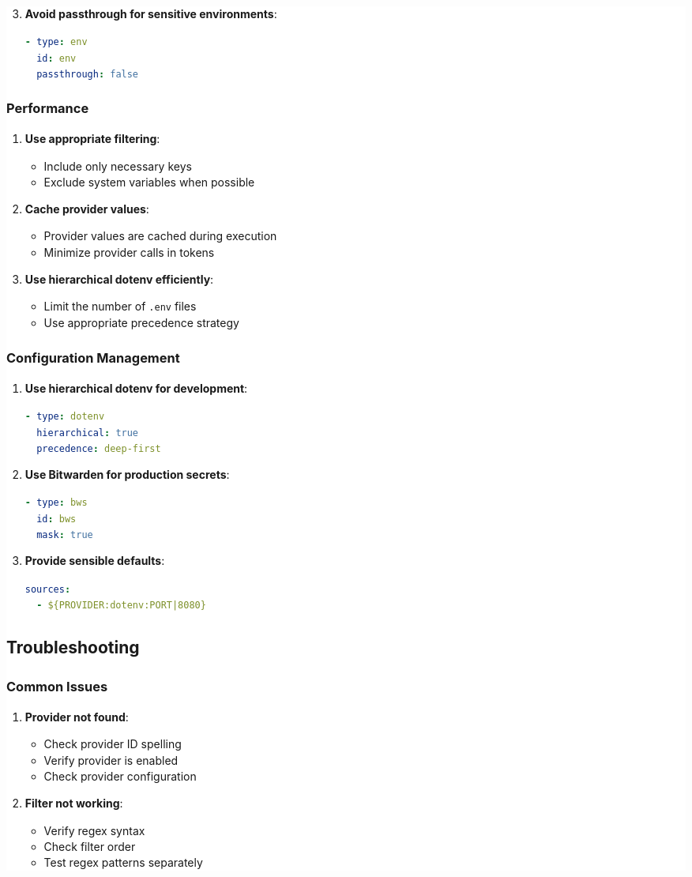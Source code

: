 3. **Avoid passthrough for sensitive environments**:
   ```yaml
   - type: env
     id: env
     passthrough: false
   ```

### Performance

1. **Use appropriate filtering**:
   - Include only necessary keys
   - Exclude system variables when possible

2. **Cache provider values**:
   - Provider values are cached during execution
   - Minimize provider calls in tokens

3. **Use hierarchical dotenv efficiently**:
   - Limit the number of `.env` files
   - Use appropriate precedence strategy

### Configuration Management

1. **Use hierarchical dotenv for development**:
   ```yaml
   - type: dotenv
     hierarchical: true
     precedence: deep-first
   ```

2. **Use Bitwarden for production secrets**:
   ```yaml
   - type: bws
     id: bws
     mask: true
   ```

3. **Provide sensible defaults**:
   ```yaml
   sources:
     - ${PROVIDER:dotenv:PORT|8080}
   ```

## Troubleshooting

### Common Issues

1. **Provider not found**:
   - Check provider ID spelling
   - Verify provider is enabled
   - Check provider configuration

2. **Filter not working**:
   - Verify regex syntax
   - Check filter order
   - Test regex patterns separately
